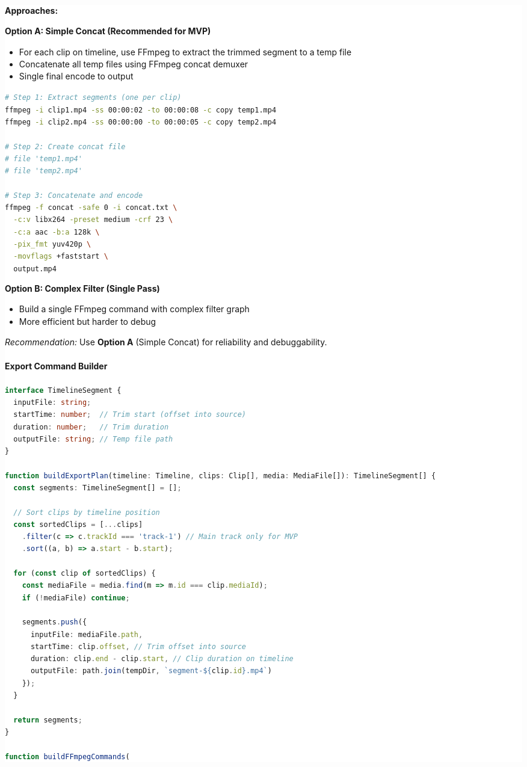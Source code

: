 **Approaches:**

**Option A: Simple Concat (Recommended for MVP)**
- For each clip on timeline, use FFmpeg to extract the trimmed segment to a temp file
- Concatenate all temp files using FFmpeg concat demuxer
- Single final encode to output

```bash
# Step 1: Extract segments (one per clip)
ffmpeg -i clip1.mp4 -ss 00:00:02 -to 00:00:08 -c copy temp1.mp4
ffmpeg -i clip2.mp4 -ss 00:00:00 -to 00:00:05 -c copy temp2.mp4

# Step 2: Create concat file
# file 'temp1.mp4'
# file 'temp2.mp4'

# Step 3: Concatenate and encode
ffmpeg -f concat -safe 0 -i concat.txt \
  -c:v libx264 -preset medium -crf 23 \
  -c:a aac -b:a 128k \
  -pix_fmt yuv420p \
  -movflags +faststart \
  output.mp4
```

**Option B: Complex Filter (Single Pass)**
- Build a single FFmpeg command with complex filter graph
- More efficient but harder to debug

*Recommendation:* Use **Option A** (Simple Concat) for reliability and debuggability.

#### Export Command Builder

```typescript
interface TimelineSegment {
  inputFile: string;
  startTime: number;  // Trim start (offset into source)
  duration: number;   // Trim duration
  outputFile: string; // Temp file path
}

function buildExportPlan(timeline: Timeline, clips: Clip[], media: MediaFile[]): TimelineSegment[] {
  const segments: TimelineSegment[] = [];
  
  // Sort clips by timeline position
  const sortedClips = [...clips]
    .filter(c => c.trackId === 'track-1') // Main track only for MVP
    .sort((a, b) => a.start - b.start);
  
  for (const clip of sortedClips) {
    const mediaFile = media.find(m => m.id === clip.mediaId);
    if (!mediaFile) continue;
    
    segments.push({
      inputFile: mediaFile.path,
      startTime: clip.offset, // Trim offset into source
      duration: clip.end - clip.start, // Clip duration on timeline
      outputFile: path.join(tempDir, `segment-${clip.id}.mp4`)
    });
  }
  
  return segments;
}

function buildFFmpegCommands(
```